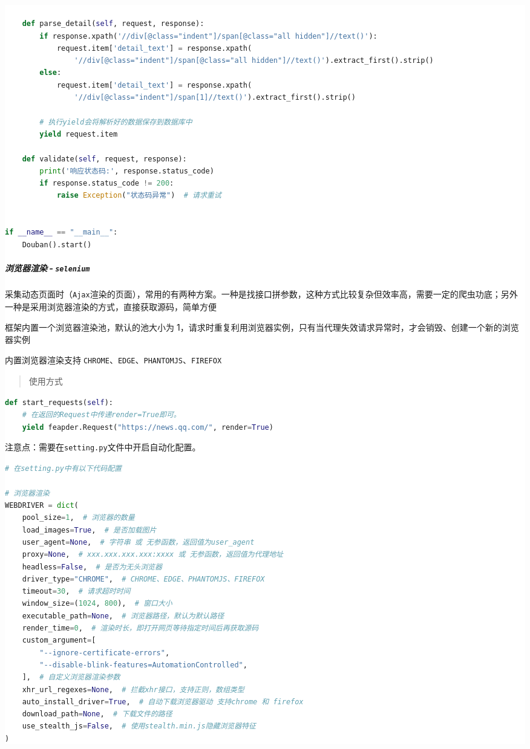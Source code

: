 ```python

    def parse_detail(self, request, response):
        if response.xpath('//div[@class="indent"]/span[@class="all hidden"]//text()'):
            request.item['detail_text'] = response.xpath(
                '//div[@class="indent"]/span[@class="all hidden"]//text()').extract_first().strip()
        else:
            request.item['detail_text'] = response.xpath(
                '//div[@class="indent"]/span[1]//text()').extract_first().strip()

        # 执行yield会将解析好的数据保存到数据库中
        yield request.item

    def validate(self, request, response):
        print('响应状态码:', response.status_code)
        if response.status_code != 200:
            raise Exception("状态码异常")  # 请求重试


if __name__ == "__main__":
    Douban().start()

```

##### 浏览器渲染 - `selenium`

采集动态页面时（`Ajax`渲染的页面），常用的有两种方案。一种是找接口拼参数，这种方式比较复杂但效率高，需要一定的爬虫功底；另外一种是采用浏览器渲染的方式，直接获取源码，简单方便

框架内置一个浏览器渲染池，默认的池大小为 1，请求时重复利用浏览器实例，只有当代理失效请求异常时，才会销毁、创建一个新的浏览器实例

内置浏览器渲染支持 `CHROME`、`EDGE`、`PHANTOMJS`、`FIREFOX`

> 使用方式

```python
def start_requests(self):
    # 在返回的Request中传递render=True即可。
    yield feapder.Request("https://news.qq.com/", render=True)
```

注意点：需要在`setting.py`文件中开启自动化配置。

```python
# 在setting.py中有以下代码配置

# 浏览器渲染
WEBDRIVER = dict(
    pool_size=1,  # 浏览器的数量
    load_images=True,  # 是否加载图片
    user_agent=None,  # 字符串 或 无参函数，返回值为user_agent
    proxy=None,  # xxx.xxx.xxx.xxx:xxxx 或 无参函数，返回值为代理地址
    headless=False,  # 是否为无头浏览器
    driver_type="CHROME",  # CHROME、EDGE、PHANTOMJS、FIREFOX
    timeout=30,  # 请求超时时间
    window_size=(1024, 800),  # 窗口大小
    executable_path=None,  # 浏览器路径，默认为默认路径
    render_time=0,  # 渲染时长，即打开网页等待指定时间后再获取源码
    custom_argument=[
        "--ignore-certificate-errors",
        "--disable-blink-features=AutomationControlled",
    ],  # 自定义浏览器渲染参数
    xhr_url_regexes=None,  # 拦截xhr接口，支持正则，数组类型
    auto_install_driver=True,  # 自动下载浏览器驱动 支持chrome 和 firefox
    download_path=None,  # 下载文件的路径
    use_stealth_js=False,  # 使用stealth.min.js隐藏浏览器特征
)
```

